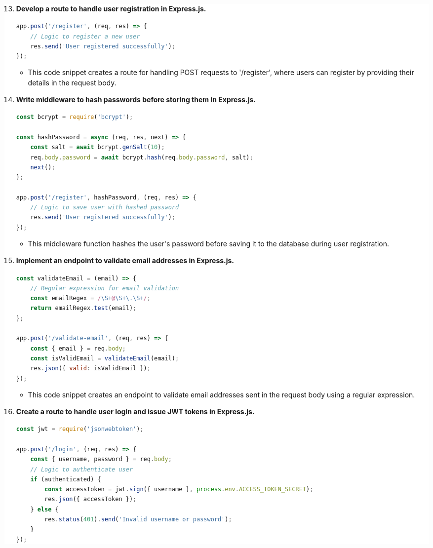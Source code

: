 13. **Develop a route to handle user registration in Express.js.**

    ```javascript
    app.post('/register', (req, res) => {
        // Logic to register a new user
        res.send('User registered successfully');
    });
    ```

    - This code snippet creates a route for handling POST requests to '/register', where users can register by providing their details in the request body.

14. **Write middleware to hash passwords before storing them in Express.js.**

    ```javascript
    const bcrypt = require('bcrypt');

    const hashPassword = async (req, res, next) => {
        const salt = await bcrypt.genSalt(10);
        req.body.password = await bcrypt.hash(req.body.password, salt);
        next();
    };

    app.post('/register', hashPassword, (req, res) => {
        // Logic to save user with hashed password
        res.send('User registered successfully');
    });
    ```

    - This middleware function hashes the user's password before saving it to the database during user registration.

15. **Implement an endpoint to validate email addresses in Express.js.**

    ```javascript
    const validateEmail = (email) => {
        // Regular expression for email validation
        const emailRegex = /\S+@\S+\.\S+/;
        return emailRegex.test(email);
    };

    app.post('/validate-email', (req, res) => {
        const { email } = req.body;
        const isValidEmail = validateEmail(email);
        res.json({ valid: isValidEmail });
    });
    ```

    - This code snippet creates an endpoint to validate email addresses sent in the request body using a regular expression.

16. **Create a route to handle user login and issue JWT tokens in Express.js.**

    ```javascript
    const jwt = require('jsonwebtoken');

    app.post('/login', (req, res) => {
        const { username, password } = req.body;
        // Logic to authenticate user
        if (authenticated) {
            const accessToken = jwt.sign({ username }, process.env.ACCESS_TOKEN_SECRET);
            res.json({ accessToken });
        } else {
            res.status(401).send('Invalid username or password');
        }
    });
    ```
